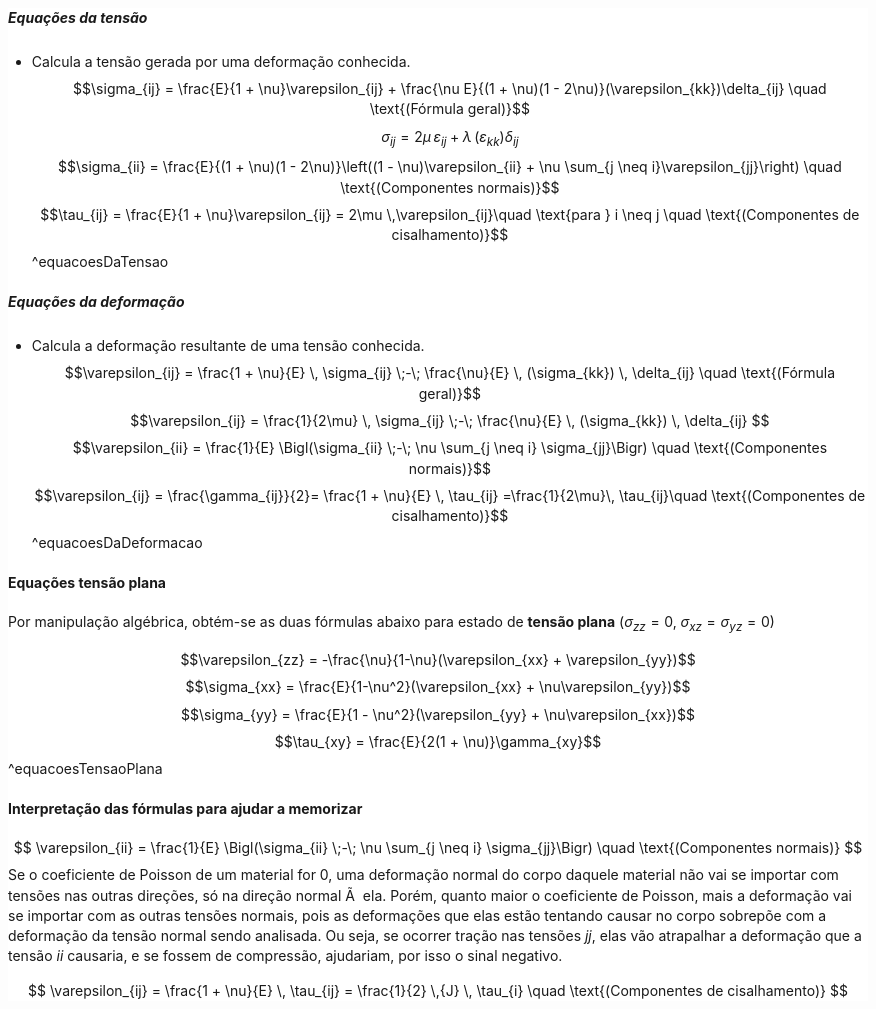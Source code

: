 ##### Equações da tensão
- Calcula a tensão gerada por uma deformação conhecida.
$$\sigma_{ij} = \frac{E}{1 + \nu}\varepsilon_{ij} + \frac{\nu E}{(1 + \nu)(1 - 2\nu)}(\varepsilon_{kk})\delta_{ij} \quad \text{(Fórmula geral)}$$
$$\sigma_{ij} = 2\mu \,\varepsilon_{ij} + \lambda \,(\varepsilon_{kk})\delta_{ij}$$
$$\sigma_{ii} = \frac{E}{(1 + \nu)(1 - 2\nu)}\left((1 - \nu)\varepsilon_{ii} + \nu \sum_{j \neq i}\varepsilon_{jj}\right) \quad \text{(Componentes normais)}$$
$$\tau_{ij} = \frac{E}{1 + \nu}\varepsilon_{ij} = 2\mu \,\varepsilon_{ij}\quad \text{para } i \neq j \quad \text{(Componentes de cisalhamento)}$$
^equacoesDaTensao

##### Equações da deformação
- Calcula a deformação resultante de uma tensão conhecida.
$$\varepsilon_{ij} = \frac{1 + \nu}{E} \, \sigma_{ij} \;-\; \frac{\nu}{E} \, (\sigma_{kk}) \, \delta_{ij}  \quad \text{(Fórmula geral)}$$
$$\varepsilon_{ij} = \frac{1}{2\mu} \, \sigma_{ij} \;-\; \frac{\nu}{E} \, (\sigma_{kk}) \, \delta_{ij} $$
$$\varepsilon_{ii} = \frac{1}{E} \Bigl(\sigma_{ii} \;-\; \nu \sum_{j \neq i} \sigma_{jj}\Bigr)  \quad \text{(Componentes normais)}$$
$$\varepsilon_{ij} = \frac{\gamma_{ij}}{2}= \frac{1 + \nu}{E} \, \tau_{ij}  =\frac{1}{2\mu}\, \tau_{ij}\quad \text{(Componentes de cisalhamento)}$$
^equacoesDaDeformacao

#### Equações tensão plana

Por manipulação algébrica, obtém-se as duas fórmulas abaixo para estado de **tensão plana** $(\sigma_{zz} = 0,\; \sigma_{xz} = \sigma_{yz} = 0)$

$$\varepsilon_{zz} = -\frac{\nu}{1-\nu}(\varepsilon_{xx} + \varepsilon_{yy})$$
$$\sigma_{xx} = \frac{E}{1-\nu^2}(\varepsilon_{xx} + \nu\varepsilon_{yy})$$
$$\sigma_{yy} = \frac{E}{1 - \nu^2}(\varepsilon_{yy} + \nu\varepsilon_{xx})$$
$$\tau_{xy} = \frac{E}{2(1 + \nu)}\gamma_{xy}$$^equacoesTensaoPlana

#### Interpretação das fórmulas para ajudar a memorizar

$$
\varepsilon_{ii} = \frac{1}{E} \Bigl(\sigma_{ii} \;-\; \nu \sum_{j \neq i} \sigma_{jj}\Bigr)  \quad \text{(Componentes normais)}
$$
Se o coeficiente de Poisson de um material for 0, uma deformação normal do corpo daquele material não vai se importar com tensões nas outras direções, só na direção normal Ã  ela.
Porém, quanto maior o coeficiente de Poisson, mais a deformação vai se importar com as outras tensões normais, pois as deformações que elas estão tentando causar no corpo sobrepõe com a deformação da tensão normal sendo analisada. Ou seja, se ocorrer tração nas tensões $jj$, elas vão atrapalhar a deformação que a tensão $ii$ causaria, e se fossem de compressão, ajudariam, por isso o sinal negativo.



$$
\varepsilon_{ij} = \frac{1 + \nu}{E} \, \tau_{ij} = \frac{1}{2} \,{J} \, \tau_{i} \quad \text{(Componentes de cisalhamento)}
$$
